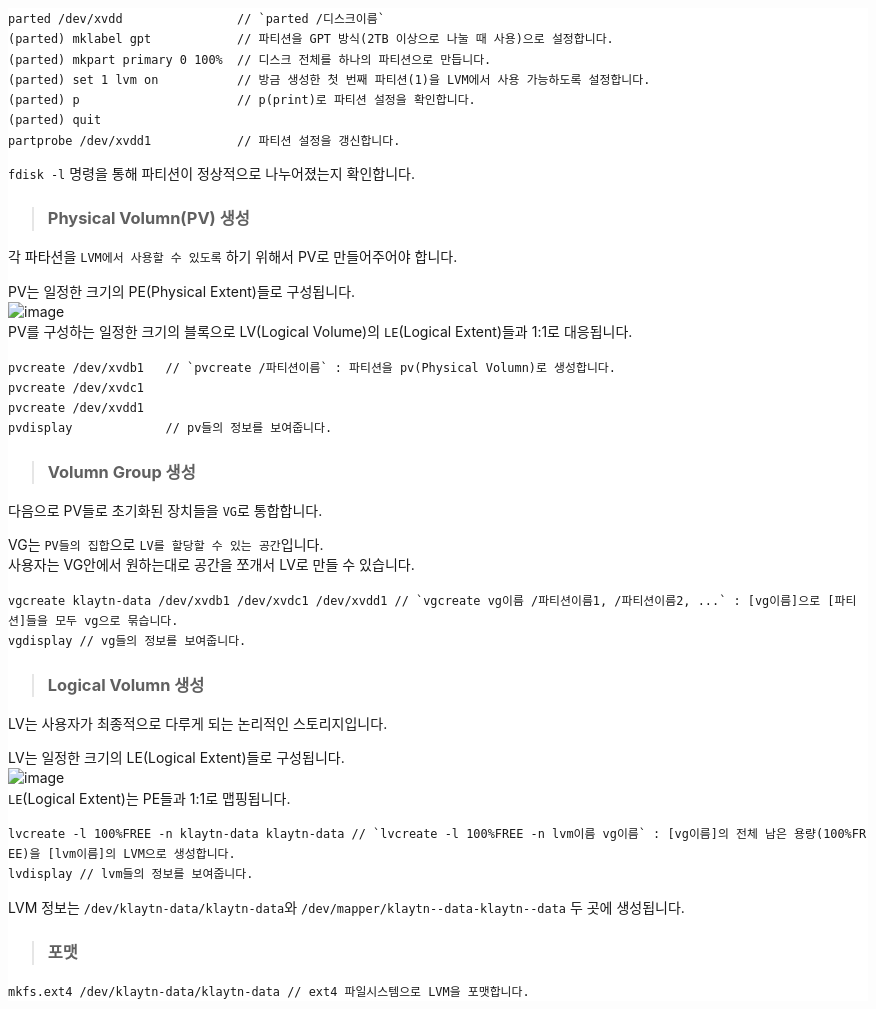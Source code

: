 ```
parted /dev/xvdd                // `parted /디스크이름`
(parted) mklabel gpt            // 파티션을 GPT 방식(2TB 이상으로 나눌 때 사용)으로 설정합니다.
(parted) mkpart primary 0 100%  // 디스크 전체를 하나의 파티션으로 만듭니다.
(parted) set 1 lvm on           // 방금 생성한 첫 번째 파티션(1)을 LVM에서 사용 가능하도록 설정합니다.
(parted) p                      // p(print)로 파티션 설정을 확인합니다.
(parted) quit
partprobe /dev/xvdd1            // 파티션 설정을 갱신합니다.
```

`fdisk -l` 명령을 통해 파티션이 정상적으로 나누어졌는지 확인합니다.

> <h3>Physical Volumn(PV) 생성</h3>

각 파타션을 `LVM에서 사용할 수 있도록` 하기 위해서 PV로 만들어주어야 합니다.

PV는 일정한 크기의 PE(Physical Extent)들로 구성됩니다.   
![image](https://user-images.githubusercontent.com/43658658/148312332-3bb01238-f077-4928-a10d-7288b812935b.png)   
PV를 구성하는 일정한 크기의 블록으로 LV(Logical Volume)의 `LE`(Logical Extent)들과 1:1로 대응됩니다.

```
pvcreate /dev/xvdb1   // `pvcreate /파티션이름` : 파티션을 pv(Physical Volumn)로 생성합니다.
pvcreate /dev/xvdc1
pvcreate /dev/xvdd1
pvdisplay             // pv들의 정보를 보여줍니다.
```

> <h3>Volumn Group 생성</h3>

다음으로 PV들로 초기화된 장치들을 `VG`로 통합합니다.

VG는 `PV들의 집합`으로 `LV를 할당할 수 있는 공간`입니다.   
사용자는 VG안에서 원하는대로 공간을 쪼개서 LV로 만들 수 있습니다.

```
vgcreate klaytn-data /dev/xvdb1 /dev/xvdc1 /dev/xvdd1 // `vgcreate vg이름 /파티션이름1, /파티션이름2, ...` : [vg이름]으로 [파티션]들을 모두 vg으로 묶습니다.
vgdisplay // vg들의 정보를 보여줍니다.
```

> <h3>Logical Volumn 생성</h3>

LV는 사용자가 최종적으로 다루게 되는 논리적인 스토리지입니다.

LV는 일정한 크기의 LE(Logical Extent)들로 구성됩니다.   
![image](https://user-images.githubusercontent.com/43658658/148312664-ccf73d87-11c3-4eee-a7ee-05910a10eecd.png)      
`LE`(Logical Extent)는 PE들과 1:1로 맵핑됩니다.

```
lvcreate -l 100%FREE -n klaytn-data klaytn-data // `lvcreate -l 100%FREE -n lvm이름 vg이름` : [vg이름]의 전체 남은 용량(100%FREE)을 [lvm이름]의 LVM으로 생성합니다.
lvdisplay // lvm들의 정보를 보여줍니다.
```

LVM 정보는 `/dev/klaytn-data/klaytn-data`와 `/dev/mapper/klaytn--data-klaytn--data` 두 곳에 생성됩니다.

> <h3>포맷</h3>

```
mkfs.ext4 /dev/klaytn-data/klaytn-data // ext4 파일시스템으로 LVM을 포맷합니다.
```
